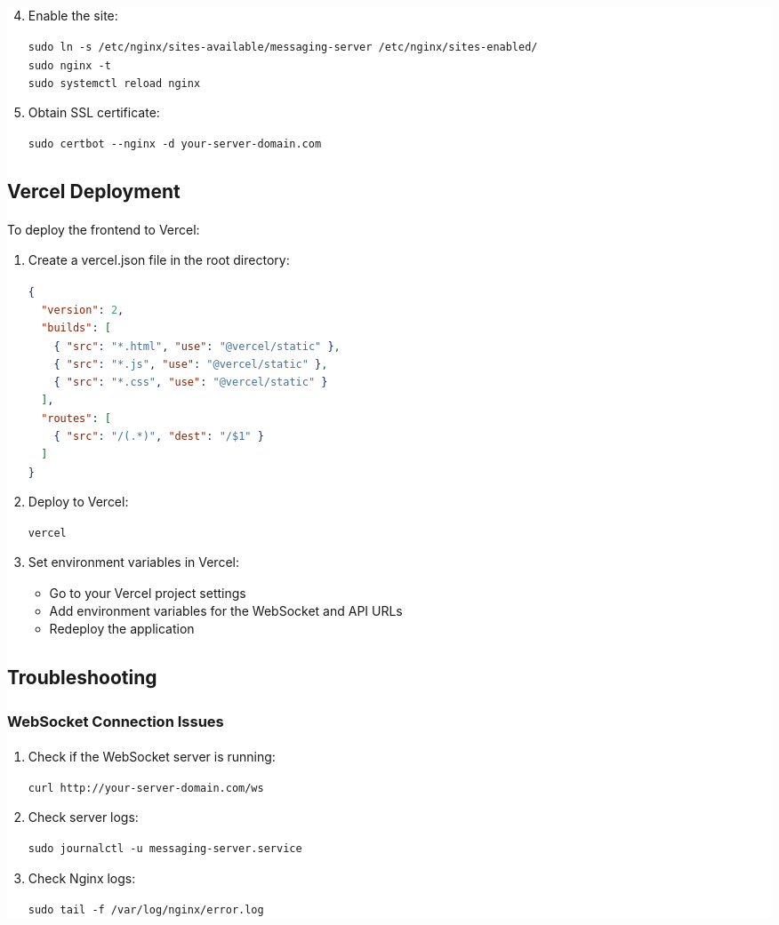 4. Enable the site:
   ```
   sudo ln -s /etc/nginx/sites-available/messaging-server /etc/nginx/sites-enabled/
   sudo nginx -t
   sudo systemctl reload nginx
   ```

5. Obtain SSL certificate:
   ```
   sudo certbot --nginx -d your-server-domain.com
   ```

## Vercel Deployment

To deploy the frontend to Vercel:

1. Create a vercel.json file in the root directory:
   ```json
   {
     "version": 2,
     "builds": [
       { "src": "*.html", "use": "@vercel/static" },
       { "src": "*.js", "use": "@vercel/static" },
       { "src": "*.css", "use": "@vercel/static" }
     ],
     "routes": [
       { "src": "/(.*)", "dest": "/$1" }
     ]
   }
   ```

2. Deploy to Vercel:
   ```
   vercel
   ```

3. Set environment variables in Vercel:
   - Go to your Vercel project settings
   - Add environment variables for the WebSocket and API URLs
   - Redeploy the application

## Troubleshooting

### WebSocket Connection Issues

1. Check if the WebSocket server is running:
   ```
   curl http://your-server-domain.com/ws
   ```

2. Check server logs:
   ```
   sudo journalctl -u messaging-server.service
   ```

3. Check Nginx logs:
   ```
   sudo tail -f /var/log/nginx/error.log
   ```
